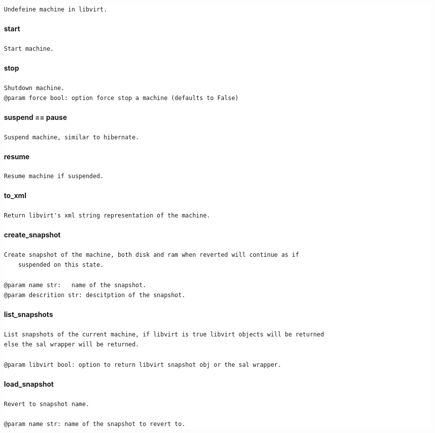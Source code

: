 ```
Undefeine machine in libvirt.
```

#### start

```
Start machine.
```

#### stop

```
Shutdown machine.
@param force bool: option force stop a machine (defaults to False)
```

#### suspend == pause

```
Suspend machine, similar to hibernate.
```

#### resume

```
Resume machine if suspended.
```

#### to_xml

```
Return libvirt's xml string representation of the machine.
```

#### create_snapshot

```
Create snapshot of the machine, both disk and ram when reverted will continue as if
    suspended on this state.

@param name str:   name of the snapshot.
@param descrition str: descitption of the snapshot.
```

#### list_snapshots

```
List snapshots of the current machine, if libvirt is true libvirt objects will be returned
else the sal wrapper will be returned.

@param libvirt bool: option to return libvirt snapshot obj or the sal wrapper.
```

#### load_snapshot

```
Revert to snapshot name.

@param name str: name of the snapshot to revert to.
```
